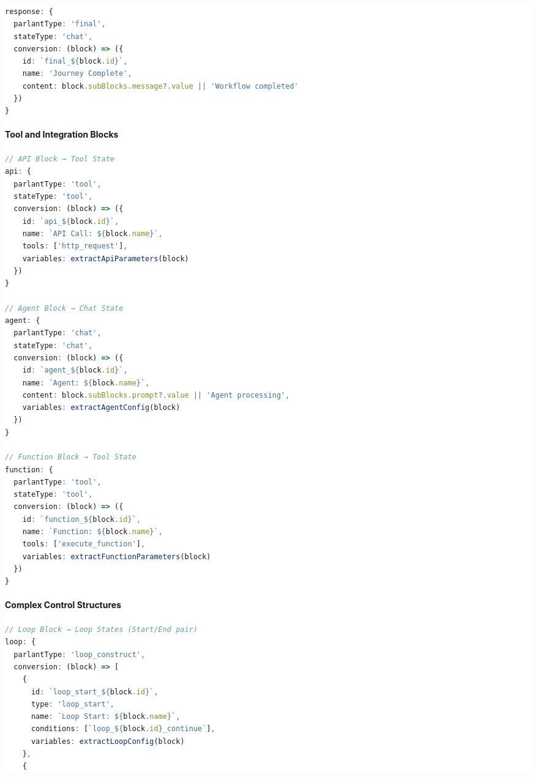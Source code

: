 ```typescript
response: {
  parlantType: 'final',
  stateType: 'chat',
  conversion: (block) => ({
    id: `final_${block.id}`,
    name: 'Journey Complete',
    content: block.subBlocks.message?.value || 'Workflow completed'
  })
}
```

#### Tool and Integration Blocks
```typescript
// API Block → Tool State
api: {
  parlantType: 'tool',
  stateType: 'tool',
  conversion: (block) => ({
    id: `api_${block.id}`,
    name: `API Call: ${block.name}`,
    tools: ['http_request'],
    variables: extractApiParameters(block)
  })
}

// Agent Block → Chat State
agent: {
  parlantType: 'chat',
  stateType: 'chat',
  conversion: (block) => ({
    id: `agent_${block.id}`,
    name: `Agent: ${block.name}`,
    content: block.subBlocks.prompt?.value || 'Agent processing',
    variables: extractAgentConfig(block)
  })
}

// Function Block → Tool State
function: {
  parlantType: 'tool',
  stateType: 'tool',
  conversion: (block) => ({
    id: `function_${block.id}`,
    name: `Function: ${block.name}`,
    tools: ['execute_function'],
    variables: extractFunctionParameters(block)
  })
}
```

#### Complex Control Structures
```typescript
// Loop Block → Loop States (Start/End pair)
loop: {
  parlantType: 'loop_construct',
  conversion: (block) => [
    {
      id: `loop_start_${block.id}`,
      type: 'loop_start',
      name: `Loop Start: ${block.name}`,
      conditions: [`loop_${block.id}_continue`],
      variables: extractLoopConfig(block)
    },
    {
```